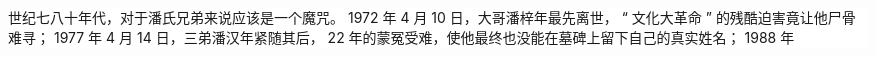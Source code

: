   <span class="s1">
   世纪七八十年代，对于潘氏兄弟来说应该是一个魔咒。
  </span>
  <span class="s2">
   1972
  </span>
  <span class="s1">
   年
  </span>
  <span class="s2">
   4
  </span>
  <span class="s1">
   月
  </span>
  <span class="s2">
   10
  </span>
  <span class="s1">
   日，大哥潘梓年最先离世，
  </span>
  <span class="s2">
   “
  </span>
  <span class="s1">
   文化大革命
  </span>
  <span class="s2">
   ”
  </span>
  <span class="s1">
   的残酷迫害竟让他尸骨难寻；
  </span>
  <span class="s2">
   1977
  </span>
  <span class="s1">
   年
  </span>
  <span class="s2">
   4
  </span>
  <span class="s1">
   月
  </span>
  <span class="s2">
   14
  </span>
  <span class="s1">
   日，三弟潘汉年紧随其后，
  </span>
  <span class="s2">
   22
  </span>
  <span class="s1">
   年的蒙冤受难，使他最终也没能在墓碑上留下自己的真实姓名；
  </span>
  <span class="s2">
   1988
  </span>
  <span class="s1">
   年
  </span>
  <span class="s2">